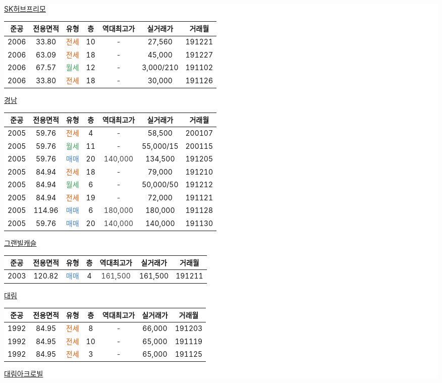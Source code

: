 
[SK허브프리모](https://search.naver.com/search.naver?query=%EC%84%9C%EC%9A%B8%ED%8A%B9%EB%B3%84%EC%8B%9C+%EA%B0%95%EB%82%A8%EA%B5%AC+%EB%8F%84%EA%B3%A1%EB%8F%99+SK%ED%97%88%EB%B8%8C%ED%94%84%EB%A6%AC%EB%AA%A8)

|준공|전용면적|유형|층|역대최고가|실거래가|거래월|
|:---:|:---:|:---:|:---:|:---:|:---:|:---:|
|2006|33.80|<span style="color:#ff5a00">전세</span>|10|<span style="color:#444444">-</span>|27,560|191221|
|2006|63.09|<span style="color:#ff5a00">전세</span>|18|<span style="color:#444444">-</span>|45,000|191227|
|2006|67.57|<span style="color:#34a853">월세</span>|12|<span style="color:#444444">-</span>|3,000/210|191102|
|2006|33.80|<span style="color:#ff5a00">전세</span>|18|<span style="color:#444444">-</span>|30,000|191126|

[경남](https://search.naver.com/search.naver?query=%EC%84%9C%EC%9A%B8%ED%8A%B9%EB%B3%84%EC%8B%9C+%EA%B0%95%EB%82%A8%EA%B5%AC+%EB%8F%84%EA%B3%A1%EB%8F%99+%EA%B2%BD%EB%82%A8)

|준공|전용면적|유형|층|역대최고가|실거래가|거래월|
|:---:|:---:|:---:|:---:|:---:|:---:|:---:|
|2005|59.76|<span style="color:#ff5a00">전세</span>|4|<span style="color:#444444">-</span>|58,500|200107|
|2005|59.76|<span style="color:#34a853">월세</span>|11|<span style="color:#444444">-</span>|55,000/15|200115|
|2005|59.76|<span style="color:#4285f3">매매</span>|20|<span style="color:#444444">140,000</span>|134,500|191205|
|2005|84.94|<span style="color:#ff5a00">전세</span>|18|<span style="color:#444444">-</span>|79,000|191210|
|2005|84.94|<span style="color:#34a853">월세</span>|6|<span style="color:#444444">-</span>|50,000/50|191212|
|2005|84.94|<span style="color:#ff5a00">전세</span>|19|<span style="color:#444444">-</span>|72,000|191121|
|2005|114.96|<span style="color:#4285f3">매매</span>|6|<span style="color:#444444">180,000</span>|180,000|191128|
|2005|59.76|<span style="color:#4285f3">매매</span>|20|<span style="color:#444444">140,000</span>|140,000|191130|

[그랜빌캐슬](https://search.naver.com/search.naver?query=%EC%84%9C%EC%9A%B8%ED%8A%B9%EB%B3%84%EC%8B%9C+%EA%B0%95%EB%82%A8%EA%B5%AC+%EB%8F%84%EA%B3%A1%EB%8F%99+%EA%B7%B8%EB%9E%9C%EB%B9%8C%EC%BA%90%EC%8A%AC)

|준공|전용면적|유형|층|역대최고가|실거래가|거래월|
|:---:|:---:|:---:|:---:|:---:|:---:|:---:|
|2003|120.82|<span style="color:#4285f3">매매</span>|4|<span style="color:#444444">161,500</span>|161,500|191211|

[대림](https://search.naver.com/search.naver?query=%EC%84%9C%EC%9A%B8%ED%8A%B9%EB%B3%84%EC%8B%9C+%EA%B0%95%EB%82%A8%EA%B5%AC+%EB%8F%84%EA%B3%A1%EB%8F%99+%EB%8C%80%EB%A6%BC)

|준공|전용면적|유형|층|역대최고가|실거래가|거래월|
|:---:|:---:|:---:|:---:|:---:|:---:|:---:|
|1992|84.95|<span style="color:#ff5a00">전세</span>|8|<span style="color:#444444">-</span>|66,000|191203|
|1992|84.95|<span style="color:#ff5a00">전세</span>|10|<span style="color:#444444">-</span>|65,000|191119|
|1992|84.95|<span style="color:#ff5a00">전세</span>|3|<span style="color:#444444">-</span>|65,000|191125|

[대림아크로빌](https://search.naver.com/search.naver?query=%EC%84%9C%EC%9A%B8%ED%8A%B9%EB%B3%84%EC%8B%9C+%EA%B0%95%EB%82%A8%EA%B5%AC+%EB%8F%84%EA%B3%A1%EB%8F%99+%EB%8C%80%EB%A6%BC%EC%95%84%ED%81%AC%EB%A1%9C%EB%B9%8C)

